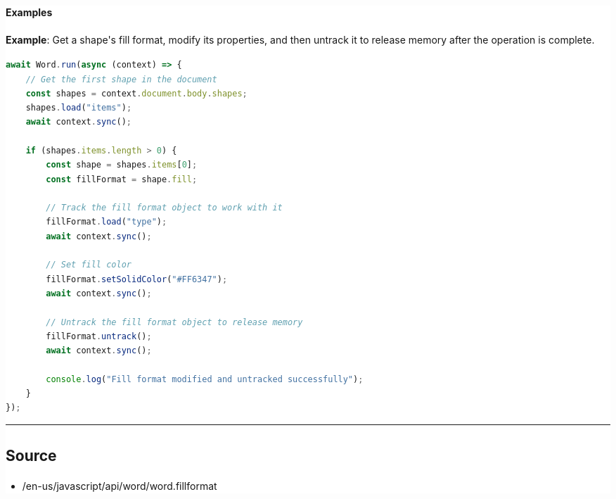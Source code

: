 #### Examples

**Example**: Get a shape's fill format, modify its properties, and then untrack it to release memory after the operation is complete.

```typescript
await Word.run(async (context) => {
    // Get the first shape in the document
    const shapes = context.document.body.shapes;
    shapes.load("items");
    await context.sync();
    
    if (shapes.items.length > 0) {
        const shape = shapes.items[0];
        const fillFormat = shape.fill;
        
        // Track the fill format object to work with it
        fillFormat.load("type");
        await context.sync();
        
        // Set fill color
        fillFormat.setSolidColor("#FF6347");
        await context.sync();
        
        // Untrack the fill format object to release memory
        fillFormat.untrack();
        await context.sync();
        
        console.log("Fill format modified and untracked successfully");
    }
});
```

---

## Source

- /en-us/javascript/api/word/word.fillformat
